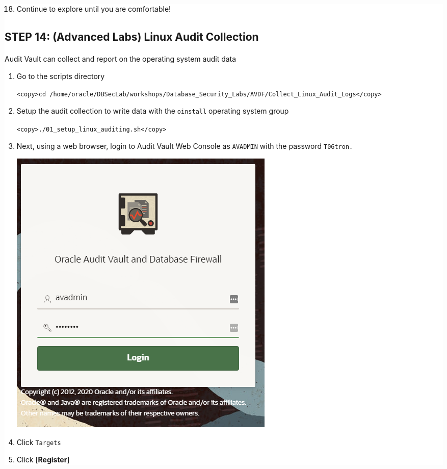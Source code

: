 18. Continue to explore until you are comfortable!


## **STEP 14**: (Advanced Labs) Linux Audit Collection

Audit Vault can collect and report on the operating system audit data

1. Go to the scripts directory

      ````
      <copy>cd /home/oracle/DBSecLab/workshops/Database_Security_Labs/AVDF/Collect_Linux_Audit_Logs</copy>
      ````

2. Setup the audit collection to write data with the `oinstall` operating system group

      ````
      <copy>./01_setup_linux_auditing.sh</copy>
      ````

3. Next, using a web browser, login to Audit Vault Web Console as `AVADMIN` with the password `T06tron.`

    ![](images/login_avadmin01.png)

4. Click `Targets`

5. Click [**Register**]
